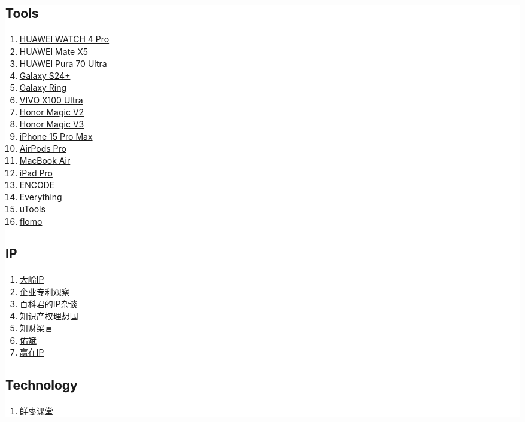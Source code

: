 ## Tools
1. [HUAWEI WATCH 4 Pro](https://consumer.huawei.com/cn/wearables/watch-4-series/)
2. [HUAWEI Mate X5](https://consumer.huawei.com/cn/phones/mate-x5/)
3. [HUAWEI Pura 70 Ultra](https://consumer.huawei.com/cn/phones/pura70-ultra/)
4. [Galaxy S24+](https://www.samsung.com.cn/smartphones/galaxy-s24/)
5. [Galaxy Ring](https://www.samsung.com.cn/rings/galaxy-ring/buy/)
6. [VIVO X100 Ultra ](https://www.vivo.com.cn/vivo/x100ultra/)
7. [Honor Magic V2](https://www.honor.com/cn/phones/honor-magic-v2/)
8. [Honor Magic V3](https://www.honor.com/cn/phones/honor-magic-v3/)
9. [iPhone 15 Pro Max](https://www.apple.com.cn/iphone-15-pro/)
10. [AirPods Pro](https://www.apple.com.cn/airpods-pro/)
11. [MacBook Air](https://www.apple.com.cn/macbook-air/)
12. [iPad Pro](https://www.apple.com.cn/ipad-pro/)
13. [ENCODE](https://www.samsonite.com.cn/p/HO009013)
14. [Everything](https://www.voidtools.com/zh-cn/)
15. [uTools](https://www.u.tools/)
16. [flomo](https://flomoapp.com/)

## IP
1. [大岭IP](https://mp.weixin.qq.com/mp/profile_ext?action=home&__biz=MzU3MjQ1MjE4NA==&scene=124#wechat_redirect)
2. [企业专利观察](https://mp.weixin.qq.com/mp/profile_ext?action=home&__biz=MzIxNzc4NzI5NQ==&scene=124#wechat_redirect)
3. [百科君的IP杂谈](https://mp.weixin.qq.com/mp/profile_ext?action=home&__biz=MzUxNzAyNjcxNQ==&scene=124#wechat_redirect)
4. [知识产权理想国](https://mp.weixin.qq.com/mp/profile_ext?action=home&__biz=MzU0MDE4MDQyNg==&scene=124#wechat_redirect)
5. [知财梁言](https://mp.weixin.qq.com/s/o8CX_i-oDpCgxF4BW28R1g)
6. [佑斌]() 
7. [赢在IP](https://mp.weixin.qq.com/mp/profile_ext?action=home&__biz=MzA3NDE3NzMzMA==&scene=124#wechat_redirect)

## Technology
1. [鲜枣课堂](https://mp.weixin.qq.com/s/14Yrb0wXWRrL4rM26amzLw)
